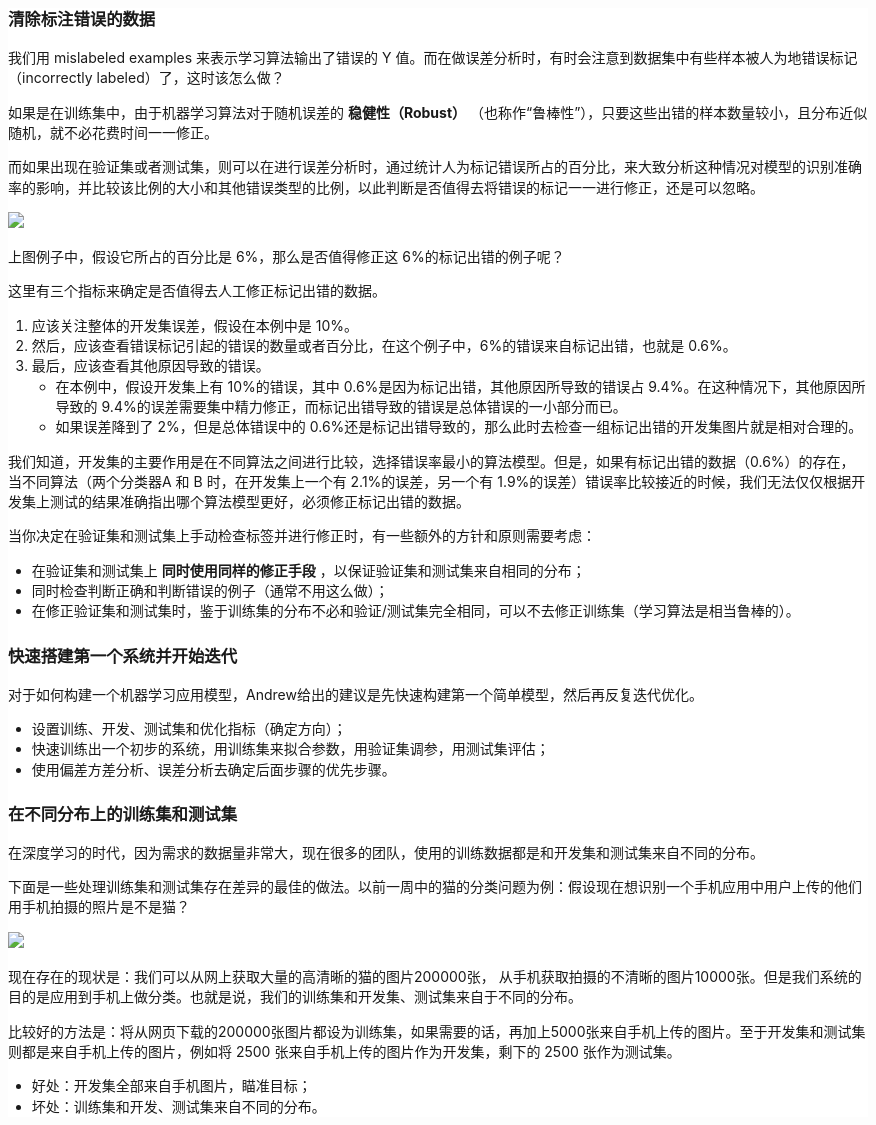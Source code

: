 ### 清除标注错误的数据

我们用 mislabeled examples 来表示学习算法输出了错误的 Y 值。而在做误差分析时，有时会注意到数据集中有些样本被人为地错误标记（incorrectly labeled）了，这时该怎么做？

如果是在训练集中，由于机器学习算法对于随机误差的 **稳健性（Robust）** （也称作“鲁棒性”），只要这些出错的样本数量较小，且分布近似随机，就不必花费时间一一修正。

而如果出现在验证集或者测试集，则可以在进行误差分析时，通过统计人为标记错误所占的百分比，来大致分析这种情况对模型的识别准确率的影响，并比较该比例的大小和其他错误类型的比例，以此判断是否值得去将错误的标记一一进行修正，还是可以忽略。

![](https://raw.githubusercontent.com/AlbertHG/Coursera-Deep-Learning-deeplearning.ai/master/03-Structuring%20Machine%20Learning%20Projects/md_images/10.jpg)

上图例子中，假设它所占的百分比是 6%，那么是否值得修正这 6%的标记出错的例子呢？

这里有三个指标来确定是否值得去人工修正标记出错的数据。

1. 应该关注整体的开发集误差，假设在本例中是 10%。
2. 然后，应该查看错误标记引起的错误的数量或者百分比，在这个例子中，6%的错误来自标记出错，也就是 0.6%。
3. 最后，应该查看其他原因导致的错误。
    - 在本例中，假设开发集上有 10%的错误，其中 0.6%是因为标记出错，其他原因所导致的错误占 9.4%。在这种情况下，其他原因所导致的 9.4%的误差需要集中精力修正，而标记出错导致的错误是总体错误的一小部分而已。
    - 如果误差降到了 2%，但是总体错误中的 0.6%还是标记出错导致的，那么此时去检查一组标记出错的开发集图片就是相对合理的。

我们知道，开发集的主要作用是在不同算法之间进行比较，选择错误率最小的算法模型。但是，如果有标记出错的数据（0.6%）的存在，当不同算法（两个分类器A 和 B 时，在开发集上一个有 2.1%的误差，另一个有 1.9%的误差）错误率比较接近的时候，我们无法仅仅根据开发集上测试的结果准确指出哪个算法模型更好，必须修正标记出错的数据。

当你决定在验证集和测试集上手动检查标签并进行修正时，有一些额外的方针和原则需要考虑：

* 在验证集和测试集上 **同时使用同样的修正手段** ，以保证验证集和测试集来自相同的分布；
* 同时检查判断正确和判断错误的例子（通常不用这么做）；
* 在修正验证集和测试集时，鉴于训练集的分布不必和验证/测试集完全相同，可以不去修正训练集（学习算法是相当鲁棒的）。

### 快速搭建第一个系统并开始迭代

对于如何构建一个机器学习应用模型，Andrew给出的建议是先快速构建第一个简单模型，然后再反复迭代优化。

- 设置训练、开发、测试集和优化指标（确定方向）；
- 快速训练出一个初步的系统，用训练集来拟合参数，用验证集调参，用测试集评估；
- 使用偏差方差分析、误差分析去确定后面步骤的优先步骤。

### 在不同分布上的训练集和测试集

在深度学习的时代，因为需求的数据量非常大，现在很多的团队，使用的训练数据都是和开发集和测试集来自不同的分布。

下面是一些处理训练集和测试集存在差异的最佳的做法。以前一周中的猫的分类问题为例：假设现在想识别一个手机应用中用户上传的他们用手机拍摄的照片是不是猫？

![](https://raw.githubusercontent.com/AlbertHG/Coursera-Deep-Learning-deeplearning.ai/master/03-Structuring%20Machine%20Learning%20Projects/md_images/11.png)

现在存在的现状是：我们可以从网上获取大量的高清晰的猫的图片200000张， 从手机获取拍摄的不清晰的图片10000张。但是我们系统的目的是应用到手机上做分类。也就是说，我们的训练集和开发集、测试集来自于不同的分布。

比较好的方法是：将从网页下载的200000张图片都设为训练集，如果需要的话，再加上5000张来自手机上传的图片。至于开发集和测试集则都是来自手机上传的图片，例如将 2500 张来自手机上传的图片作为开发集，剩下的 2500 张作为测试集。

- 好处：开发集全部来自手机图片，瞄准目标；
- 坏处：训练集和开发、测试集来自不同的分布。
